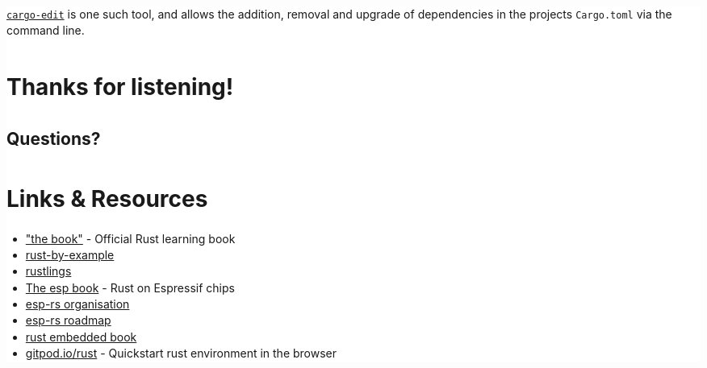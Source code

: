 [`cargo-edit`](https://github.com/killercup/cargo-edit) is one such tool, and allows the addition, removal and upgrade of dependencies in the projects `Cargo.toml` via the command line.


# Thanks for listening!

## Questions?

# Links & Resources

- ["the book"](https://doc.rust-lang.org/book/) -  Official Rust learning book
- [rust-by-example](https://doc.rust-lang.org/rust-by-example/)
- [rustlings](https://github.com/rust-lang/rustlings)
- [The esp book](https://esp-rs.github.io/book/) - Rust on Espressif chips
- [esp-rs organisation](https://github.com/esp-rs)
- [esp-rs roadmap](https://github.com/orgs/esp-rs/projects/1)
- [rust embedded book](https://docs.rust-embedded.org/book/)
- [gitpod.io/rust](https://www.gitpod.io/docs/languages/rust) - Quickstart rust environment in the browser